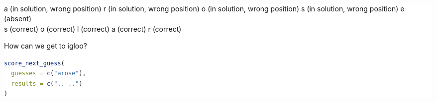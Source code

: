 <div class="wordle-solo">
<span class="letter letter-large present">
a
<span class="sr-only">(in solution, wrong position)</span>
</span>
<span class="letter letter-large present">
r
<span class="sr-only">(in solution, wrong position)</span>
</span>
<span class="letter letter-large present">
o
<span class="sr-only">(in solution, wrong position)</span>
</span>
<span class="letter letter-large present">
s
<span class="sr-only">(in solution, wrong position)</span>
</span>
<span class="letter letter-large absent">
e
<span class="sr-only">(absent)</span>
</span>
</div>
<div class="wordle-solo">
<span class="letter letter-large correct">
s
<span class="sr-only">(correct)</span>
</span>
<span class="letter letter-large correct">
o
<span class="sr-only">(correct)</span>
</span>
<span class="letter letter-large correct">
l
<span class="sr-only">(correct)</span>
</span>
<span class="letter letter-large correct">
a
<span class="sr-only">(correct)</span>
</span>
<span class="letter letter-large correct">
r
<span class="sr-only">(correct)</span>
</span>
</div>

How can we get to igloo?

``` r
score_next_guess(
  guesses = c("arose"),
  results = c("..-..")
)
```
